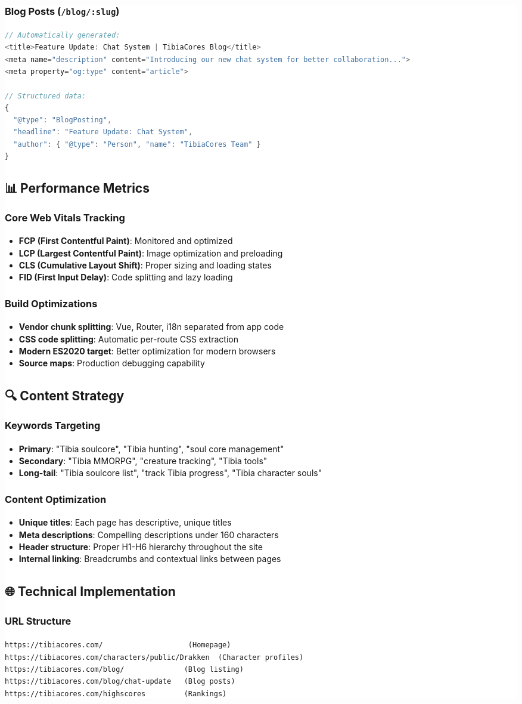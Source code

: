 ### Blog Posts (`/blog/:slug`)
```javascript
// Automatically generated:
<title>Feature Update: Chat System | TibiaCores Blog</title>
<meta name="description" content="Introducing our new chat system for better collaboration...">
<meta property="og:type" content="article">

// Structured data:
{
  "@type": "BlogPosting",
  "headline": "Feature Update: Chat System",
  "author": { "@type": "Person", "name": "TibiaCores Team" }
}
```

## 📊 Performance Metrics

### Core Web Vitals Tracking
- **FCP (First Contentful Paint)**: Monitored and optimized
- **LCP (Largest Contentful Paint)**: Image optimization and preloading
- **CLS (Cumulative Layout Shift)**: Proper sizing and loading states
- **FID (First Input Delay)**: Code splitting and lazy loading

### Build Optimizations
- **Vendor chunk splitting**: Vue, Router, i18n separated from app code
- **CSS code splitting**: Automatic per-route CSS extraction
- **Modern ES2020 target**: Better optimization for modern browsers
- **Source maps**: Production debugging capability

## 🔍 Content Strategy

### Keywords Targeting
- **Primary**: "Tibia soulcore", "Tibia hunting", "soul core management"
- **Secondary**: "Tibia MMORPG", "creature tracking", "Tibia tools"
- **Long-tail**: "Tibia soulcore list", "track Tibia progress", "Tibia character souls"

### Content Optimization
- **Unique titles**: Each page has descriptive, unique titles
- **Meta descriptions**: Compelling descriptions under 160 characters
- **Header structure**: Proper H1-H6 hierarchy throughout the site
- **Internal linking**: Breadcrumbs and contextual links between pages

## 🌐 Technical Implementation

### URL Structure
```
https://tibiacores.com/                    (Homepage)
https://tibiacores.com/characters/public/Drakken  (Character profiles)
https://tibiacores.com/blog/              (Blog listing)
https://tibiacores.com/blog/chat-update   (Blog posts)
https://tibiacores.com/highscores         (Rankings)
```
